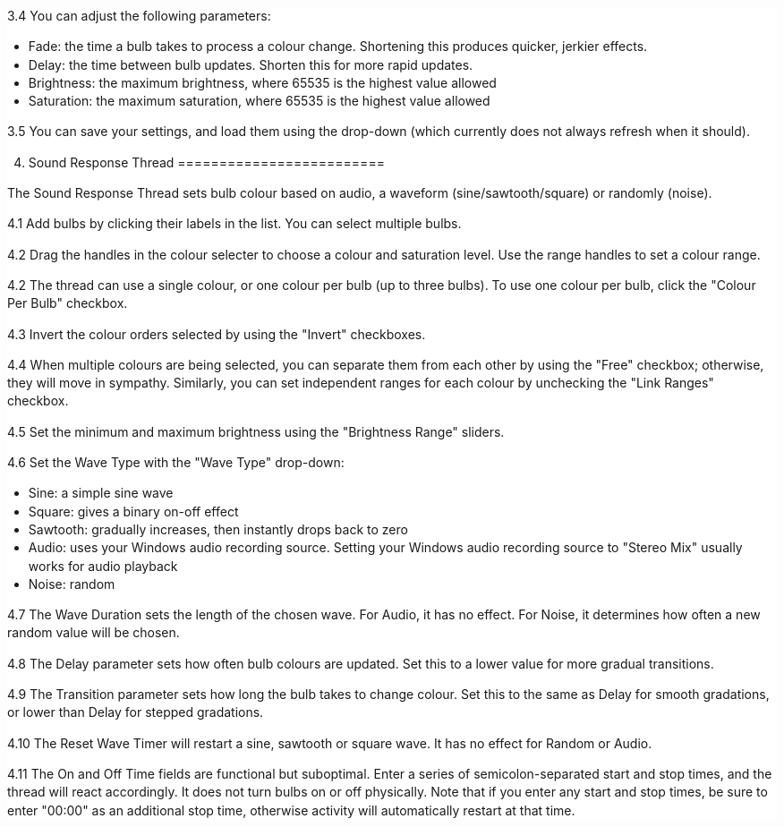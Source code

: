3.4 You can adjust the following parameters:

* Fade: the time a bulb takes to process a colour change.  Shortening this produces quicker, jerkier effects.
* Delay: the time between bulb updates.  Shorten this for more rapid updates.
* Brightness: the maximum brightness, where 65535 is the highest value allowed
* Saturation: the maximum saturation, where 65535 is the highest value allowed

3.5 You can save your settings, and load them using the drop-down (which currently does not always refresh when it should).


4.  Sound Response Thread
=========================

The Sound Response Thread sets bulb colour based on audio, a waveform (sine/sawtooth/square) or randomly (noise).

4.1 Add bulbs by clicking their labels in the list.  You can select multiple bulbs.

4.2 Drag the handles in the colour selecter to choose a colour and saturation level.  Use the range handles to set a colour range.

4.2 The thread can use a single colour, or one colour per bulb (up to three bulbs).  To use one colour per bulb, click the "Colour Per Bulb" checkbox.

4.3 Invert the colour orders selected by using the "Invert" checkboxes.

4.4 When multiple colours are being selected, you can separate them from each other by using the "Free" checkbox; otherwise, they will move in sympathy.  Similarly, you can set independent ranges for each colour by unchecking the "Link Ranges" checkbox.

4.5 Set the minimum and maximum brightness using the "Brightness Range" sliders.

4.6 Set the Wave Type with the "Wave Type" drop-down:

* Sine: a simple sine wave
* Square: gives a binary on-off effect
* Sawtooth: gradually increases, then instantly drops back to zero
* Audio: uses your Windows audio recording source.  Setting your Windows audio recording source to "Stereo Mix" usually works for audio playback
* Noise: random

4.7 The Wave Duration sets the length of the chosen wave.  For Audio, it has no effect.  For Noise, it determines how often a new random value will be chosen.

4.8 The Delay parameter sets how often bulb colours are updated.  Set this to a lower value for more gradual transitions.

4.9 The Transition parameter sets how long the bulb takes to change colour.  Set this to the same as Delay for smooth gradations, or lower than Delay for stepped gradations.

4.10 The Reset Wave Timer will restart a sine, sawtooth or square wave.  It has no effect for Random or Audio.

4.11 The On and Off Time fields are functional but suboptimal.  Enter a series of semicolon-separated start and stop times, and the thread will react accordingly.  It does not turn bulbs on or off physically.  Note that if you enter any start and stop times, be sure to enter "00:00" as an additional stop time, otherwise activity will automatically restart at that time.
